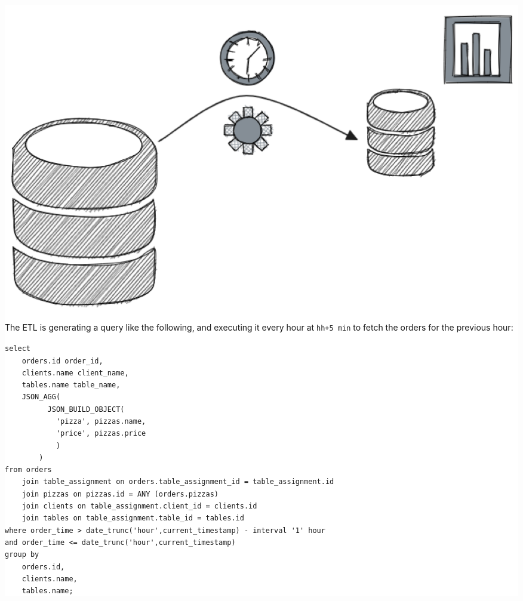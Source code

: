 ![Original ETL](img/original-etl.png)

The ETL is generating a query like the following, and executing it every hour at `hh+5 min` to fetch the orders for the previous hour:

```
select 
	orders.id order_id,
	clients.name client_name,
	tables.name table_name,
	JSON_AGG(
          JSON_BUILD_OBJECT( 
            'pizza', pizzas.name,
            'price', pizzas.price
            )
        )
from orders 
	join table_assignment on orders.table_assignment_id = table_assignment.id
	join pizzas on pizzas.id = ANY (orders.pizzas)
	join clients on table_assignment.client_id = clients.id
	join tables on table_assignment.table_id = tables.id
where order_time > date_trunc('hour',current_timestamp) - interval '1' hour 
and order_time <= date_trunc('hour',current_timestamp) 
group by 
    orders.id,
    clients.name,
    tables.name;
```
